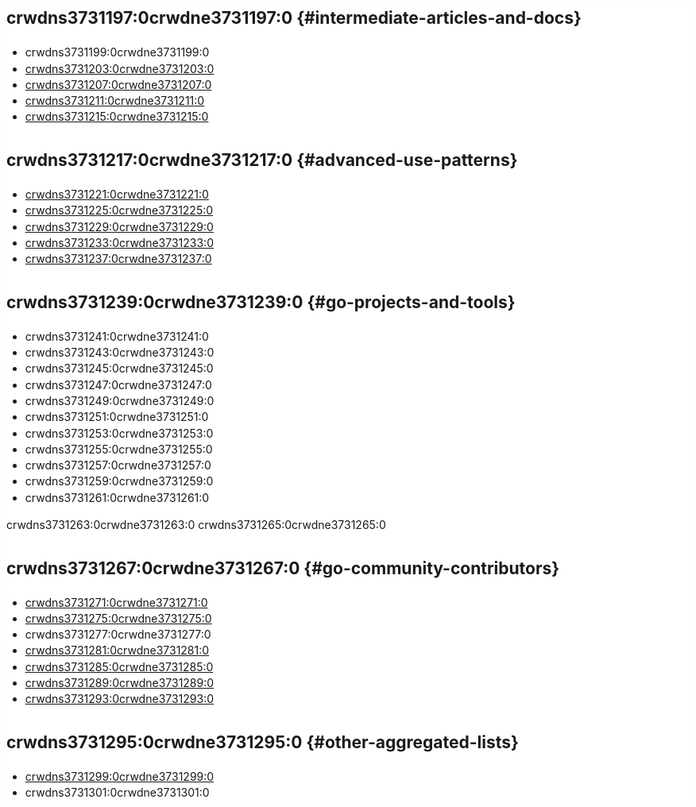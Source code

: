 ## crwdns3731197:0crwdne3731197:0 {#intermediate-articles-and-docs}

- crwdns3731199:0crwdne3731199:0
- [crwdns3731203:0crwdne3731203:0](crwdns3731201:0crwdne3731201:0)
- [crwdns3731207:0crwdne3731207:0](crwdns3731205:0crwdne3731205:0)
- [crwdns3731211:0crwdne3731211:0](crwdns3731209:0crwdne3731209:0)
- [crwdns3731215:0crwdne3731215:0](crwdns3731213:0crwdne3731213:0)

## crwdns3731217:0crwdne3731217:0 {#advanced-use-patterns}

- [crwdns3731221:0crwdne3731221:0](crwdns3731219:0crwdne3731219:0)
- [crwdns3731225:0crwdne3731225:0](crwdns3731223:0crwdne3731223:0)
- [crwdns3731229:0crwdne3731229:0](crwdns3731227:0crwdne3731227:0)
- [crwdns3731233:0crwdne3731233:0](crwdns3731231:0crwdne3731231:0)
- [crwdns3731237:0crwdne3731237:0](crwdns3731235:0crwdne3731235:0)



## crwdns3731239:0crwdne3731239:0 {#go-projects-and-tools}

- crwdns3731241:0crwdne3731241:0
- crwdns3731243:0crwdne3731243:0
- crwdns3731245:0crwdne3731245:0
- crwdns3731247:0crwdne3731247:0
- crwdns3731249:0crwdne3731249:0
- crwdns3731251:0crwdne3731251:0
- crwdns3731253:0crwdne3731253:0
- crwdns3731255:0crwdne3731255:0
- crwdns3731257:0crwdne3731257:0
- crwdns3731259:0crwdne3731259:0
- crwdns3731261:0crwdne3731261:0



crwdns3731263:0crwdne3731263:0 crwdns3731265:0crwdne3731265:0

## crwdns3731267:0crwdne3731267:0 {#go-community-contributors}

- [crwdns3731271:0crwdne3731271:0](crwdns3731269:0crwdne3731269:0)
- [crwdns3731275:0crwdne3731275:0](crwdns3731273:0crwdne3731273:0)
- crwdns3731277:0crwdne3731277:0
- [crwdns3731281:0crwdne3731281:0](crwdns3731279:0crwdne3731279:0)
- [crwdns3731285:0crwdne3731285:0](crwdns3731283:0crwdne3731283:0)
- [crwdns3731289:0crwdne3731289:0](crwdns3731287:0crwdne3731287:0)
- [crwdns3731293:0crwdne3731293:0](crwdns3731291:0crwdne3731291:0)

## crwdns3731295:0crwdne3731295:0 {#other-aggregated-lists}

- [crwdns3731299:0crwdne3731299:0](crwdns3731297:0crwdne3731297:0)
- crwdns3731301:0crwdne3731301:0
